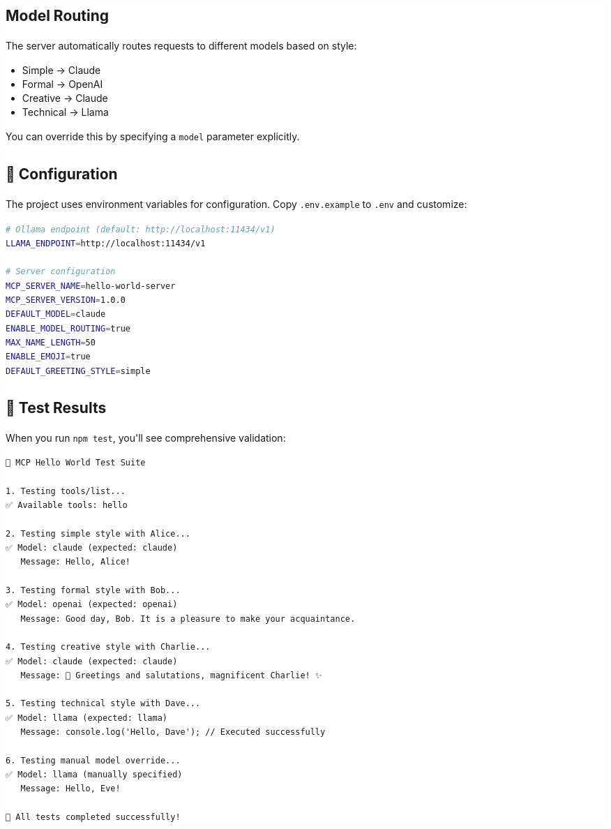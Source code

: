 ## Model Routing

The server automatically routes requests to different models based on style:
- Simple → Claude
- Formal → OpenAI  
- Creative → Claude
- Technical → Llama

You can override this by specifying a `model` parameter explicitly.

## 🔧 Configuration

The project uses environment variables for configuration. Copy `.env.example` to `.env` and customize:

```bash
# Ollama endpoint (default: http://localhost:11434/v1)
LLAMA_ENDPOINT=http://localhost:11434/v1

# Server configuration
MCP_SERVER_NAME=hello-world-server
MCP_SERVER_VERSION=1.0.0
DEFAULT_MODEL=claude
ENABLE_MODEL_ROUTING=true
MAX_NAME_LENGTH=50
ENABLE_EMOJI=true
DEFAULT_GREETING_STYLE=simple
```

## 🧪 Test Results

When you run `npm test`, you'll see comprehensive validation:

```
🧪 MCP Hello World Test Suite

1. Testing tools/list...
✅ Available tools: hello

2. Testing simple style with Alice...
✅ Model: claude (expected: claude)
   Message: Hello, Alice!

3. Testing formal style with Bob...
✅ Model: openai (expected: openai)
   Message: Good day, Bob. It is a pleasure to make your acquaintance.

4. Testing creative style with Charlie...
✅ Model: claude (expected: claude)
   Message: 🌟 Greetings and salutations, magnificent Charlie! ✨

5. Testing technical style with Dave...
✅ Model: llama (expected: llama)
   Message: console.log('Hello, Dave'); // Executed successfully

6. Testing manual model override...
✅ Model: llama (manually specified)
   Message: Hello, Eve!

🎉 All tests completed successfully!
```
